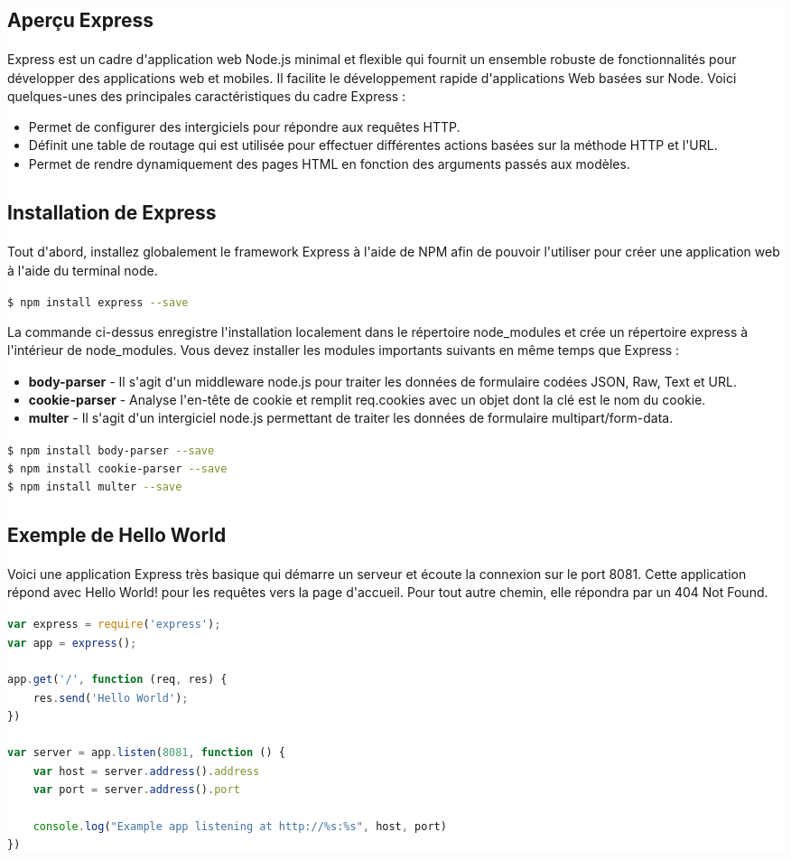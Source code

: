 ## Aperçu Express

Express est un cadre d'application web Node.js minimal et flexible qui fournit un ensemble robuste de fonctionnalités pour développer des applications web et mobiles. Il facilite le développement rapide d'applications Web basées sur Node. Voici quelques-unes des principales caractéristiques du cadre Express :

- Permet de configurer des intergiciels pour répondre aux requêtes HTTP.
- Définit une table de routage qui est utilisée pour effectuer différentes actions basées sur la méthode HTTP et l'URL.
- Permet de rendre dynamiquement des pages HTML en fonction des arguments passés aux modèles.

## Installation de Express

Tout d'abord, installez globalement le framework Express à l'aide de NPM afin de pouvoir l'utiliser pour créer une application web à l'aide du terminal node.

```bash
$ npm install express --save
```

La commande ci-dessus enregistre l'installation localement dans le répertoire node_modules et crée un répertoire express à l'intérieur de node_modules. Vous devez installer les modules importants suivants en même temps que Express :

- **body-parser** - Il s'agit d'un middleware node.js pour traiter les données de formulaire codées JSON, Raw, Text et URL.
- **cookie-parser** - Analyse l'en-tête de cookie et remplit req.cookies avec un objet dont la clé est le nom du cookie.
- **multer** - Il s'agit d'un intergiciel node.js permettant de traiter les données de formulaire multipart/form-data.

```bash
$ npm install body-parser --save
$ npm install cookie-parser --save
$ npm install multer --save
```

## Exemple de Hello World

Voici une application Express très basique qui démarre un serveur et écoute la connexion sur le port 8081. Cette application répond avec Hello World! pour les requêtes vers la page d'accueil. Pour tout autre chemin, elle répondra par un 404 Not Found.

```js
var express = require('express');
var app = express();

app.get('/', function (req, res) {
    res.send('Hello World');
})

var server = app.listen(8081, function () {
    var host = server.address().address
    var port = server.address().port
    
    console.log("Example app listening at http://%s:%s", host, port)
})
```
